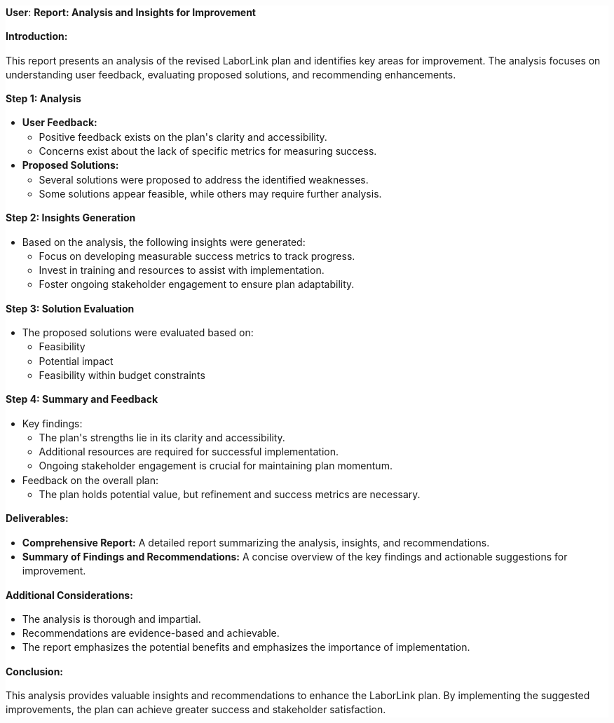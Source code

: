 **User**: **Report: Analysis and Insights for Improvement**

**Introduction:**

This report presents an analysis of the revised LaborLink plan and identifies key areas for improvement. The analysis focuses on understanding user feedback, evaluating proposed solutions, and recommending enhancements.

**Step 1: Analysis**

* **User Feedback:**
    * Positive feedback exists on the plan's clarity and accessibility.
    * Concerns exist about the lack of specific metrics for measuring success.
* **Proposed Solutions:**
    * Several solutions were proposed to address the identified weaknesses.
    * Some solutions appear feasible, while others may require further analysis.

**Step 2: Insights Generation**

* Based on the analysis, the following insights were generated:
    * Focus on developing measurable success metrics to track progress.
    * Invest in training and resources to assist with implementation.
    * Foster ongoing stakeholder engagement to ensure plan adaptability.

**Step 3: Solution Evaluation**

* The proposed solutions were evaluated based on:
    * Feasibility
    * Potential impact
    * Feasibility within budget constraints

**Step 4: Summary and Feedback**

* Key findings:
    * The plan's strengths lie in its clarity and accessibility.
    * Additional resources are required for successful implementation.
    * Ongoing stakeholder engagement is crucial for maintaining plan momentum.
* Feedback on the overall plan:
    * The plan holds potential value, but refinement and success metrics are necessary.

**Deliverables:**

* **Comprehensive Report:** A detailed report summarizing the analysis, insights, and recommendations.
* **Summary of Findings and Recommendations:** A concise overview of the key findings and actionable suggestions for improvement.

**Additional Considerations:**

* The analysis is thorough and impartial.
* Recommendations are evidence-based and achievable.
* The report emphasizes the potential benefits and emphasizes the importance of implementation.

**Conclusion:**

This analysis provides valuable insights and recommendations to enhance the LaborLink plan. By implementing the suggested improvements, the plan can achieve greater success and stakeholder satisfaction.
